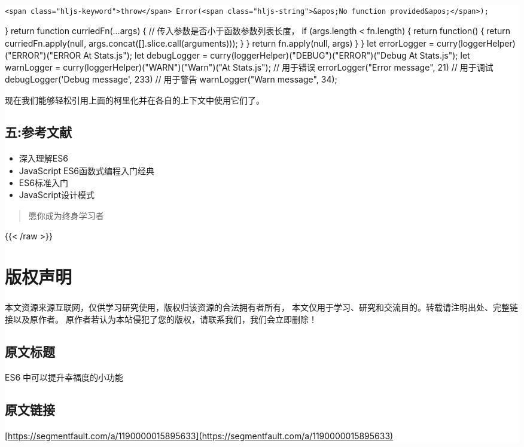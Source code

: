     <span class="hljs-keyword">throw</span> Error(<span class="hljs-string">&apos;No function provided&apos;</span>);
  }
  <span class="hljs-keyword">return</span> <span class="hljs-function"><span class="hljs-keyword">function</span> <span class="hljs-title">curriedFn</span><span class="hljs-params">(<span class="hljs-rest_arg">...args</span>)</span> </span>{
    <span class="hljs-comment">// &#x4F20;&#x5165;&#x53C2;&#x6570;&#x662F;&#x5426;&#x5C0F;&#x4E8E;&#x51FD;&#x6570;&#x53C2;&#x6570;&#x5217;&#x8868;&#x957F;&#x5EA6;&#xFF0C;</span>
    <span class="hljs-keyword">if</span> (args.length &lt; fn.length) {
      <span class="hljs-keyword">return</span> <span class="hljs-function"><span class="hljs-keyword">function</span><span class="hljs-params">()</span> </span>{
        <span class="hljs-keyword">return</span> curriedFn.apply(<span class="hljs-literal">null</span>, args.concat([].slice.call(arguments)));
      }
    }
    <span class="hljs-keyword">return</span> fn.apply(<span class="hljs-literal">null</span>, args)
  }
} 
let errorLogger = curry(loggerHelper)(<span class="hljs-string">&quot;ERROR&quot;</span>)(<span class="hljs-string">&quot;ERROR At Stats.js&quot;</span>);
let debugLogger = curry(loggerHelper)(<span class="hljs-string">&quot;DEBUG&quot;</span>)(<span class="hljs-string">&quot;ERROR&quot;</span>)(<span class="hljs-string">&quot;Debug At Stats.js&quot;</span>);
let warnLogger = curry(loggerHelper)(<span class="hljs-string">&quot;WARN&quot;</span>)(<span class="hljs-string">&quot;Warn&quot;</span>)(<span class="hljs-string">&quot;At Stats.js&quot;</span>);
<span class="hljs-comment">// &#x7528;&#x4E8E;&#x9519;&#x8BEF;</span>
errorLogger(<span class="hljs-string">&quot;Error message&quot;</span>, <span class="hljs-number">21</span>)
<span class="hljs-comment">// &#x7528;&#x4E8E;&#x8C03;&#x8BD5;</span>
debugLogger(<span class="hljs-string">&apos;Debug message&apos;</span>, <span class="hljs-number">233</span>)
<span class="hljs-comment">// &#x7528;&#x4E8E;&#x8B66;&#x544A;</span>
warnLogger(<span class="hljs-string">&quot;Warn message&quot;</span>, <span class="hljs-number">34</span>);  
</code></pre><p>&#x73B0;&#x5728;&#x6211;&#x4EEC;&#x80FD;&#x591F;&#x8F7B;&#x677E;&#x5F15;&#x7528;&#x4E0A;&#x9762;&#x7684;&#x67EF;&#x91CC;&#x5316;&#x5E76;&#x5728;&#x5404;&#x81EA;&#x7684;&#x4E0A;&#x4E0B;&#x6587;&#x4E2D;&#x4F7F;&#x7528;&#x5B83;&#x4EEC;&#x4E86;&#x3002;</p><h2 id="articleHeader4">&#x4E94;:&#x53C2;&#x8003;&#x6587;&#x732E;</h2><ul><li>&#x6DF1;&#x5165;&#x7406;&#x89E3;ES6</li><li>JavaScript ES6&#x51FD;&#x6570;&#x5F0F;&#x7F16;&#x7A0B;&#x5165;&#x95E8;&#x7ECF;&#x5178;</li><li>ES6&#x6807;&#x51C6;&#x5165;&#x95E8;</li><li>JavaScript&#x8BBE;&#x8BA1;&#x6A21;&#x5F0F;</li></ul><blockquote>&#x613F;&#x4F60;&#x6210;&#x4E3A;&#x7EC8;&#x8EAB;&#x5B66;&#x4E60;&#x8005;</blockquote>
{{< /raw >}}

# 版权声明
本文资源来源互联网，仅供学习研究使用，版权归该资源的合法拥有者所有，
本文仅用于学习、研究和交流目的。转载请注明出处、完整链接以及原作者。
原作者若认为本站侵犯了您的版权，请联系我们，我们会立即删除！

## 原文标题
ES6 中可以提升幸福度的小功能

## 原文链接
[https://segmentfault.com/a/1190000015895633](https://segmentfault.com/a/1190000015895633)

